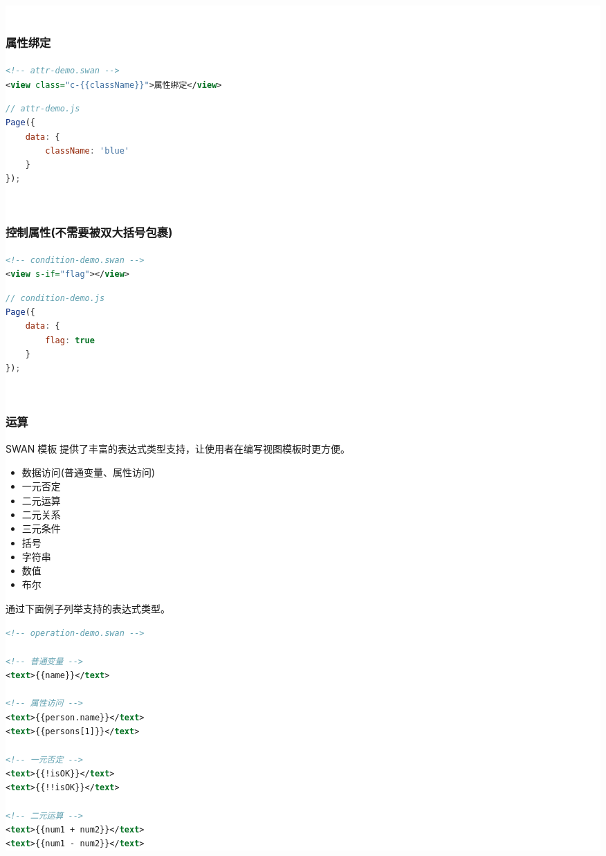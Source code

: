 <br />

### 属性绑定

```xml
<!-- attr-demo.swan -->
<view class="c-{{className}}">属性绑定</view>
```

```javascript
// attr-demo.js
Page({
    data: {
        className: 'blue'
    }
});
```

<br />

### 控制属性(不需要被双大括号包裹)

```xml
<!-- condition-demo.swan -->
<view s-if="flag"></view>
```

```javascript
// condition-demo.js
Page({
    data: {
        flag: true
    }
});
```

<br />

### 运算
SWAN 模板 提供了丰富的表达式类型支持，让使用者在编写视图模板时更方便。
- 数据访问(普通变量、属性访问)
- 一元否定
- 二元运算
- 二元关系
- 三元条件
- 括号
- 字符串
- 数值
- 布尔

通过下面例子列举支持的表达式类型。
```xml
<!-- operation-demo.swan -->

<!-- 普通变量 -->
<text>{{name}}</text>

<!-- 属性访问 -->
<text>{{person.name}}</text>
<text>{{persons[1]}}</text>

<!-- 一元否定 -->
<text>{{!isOK}}</text>
<text>{{!!isOK}}</text>

<!-- 二元运算 -->
<text>{{num1 + num2}}</text>
<text>{{num1 - num2}}</text>
```